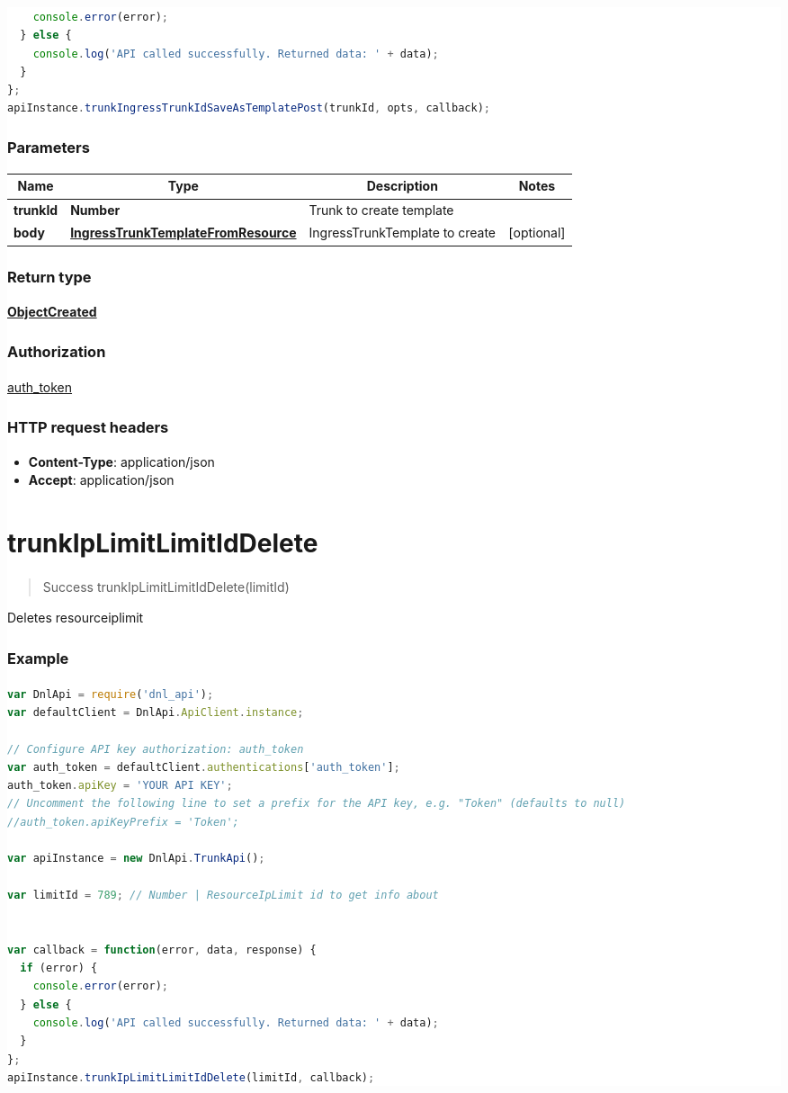 ```javascript
    console.error(error);
  } else {
    console.log('API called successfully. Returned data: ' + data);
  }
};
apiInstance.trunkIngressTrunkIdSaveAsTemplatePost(trunkId, opts, callback);
```

### Parameters

Name | Type | Description  | Notes
------------- | ------------- | ------------- | -------------
 **trunkId** | **Number**| Trunk to create template | 
 **body** | [**IngressTrunkTemplateFromResource**](IngressTrunkTemplateFromResource.md)| IngressTrunkTemplate to create | [optional] 

### Return type

[**ObjectCreated**](ObjectCreated.md)

### Authorization

[auth_token](../README.md#auth_token)

### HTTP request headers

 - **Content-Type**: application/json
 - **Accept**: application/json

<a name="trunkIpLimitLimitIdDelete"></a>
# **trunkIpLimitLimitIdDelete**
> Success trunkIpLimitLimitIdDelete(limitId)



Deletes resourceiplimit

### Example
```javascript
var DnlApi = require('dnl_api');
var defaultClient = DnlApi.ApiClient.instance;

// Configure API key authorization: auth_token
var auth_token = defaultClient.authentications['auth_token'];
auth_token.apiKey = 'YOUR API KEY';
// Uncomment the following line to set a prefix for the API key, e.g. "Token" (defaults to null)
//auth_token.apiKeyPrefix = 'Token';

var apiInstance = new DnlApi.TrunkApi();

var limitId = 789; // Number | ResourceIpLimit id to get info about


var callback = function(error, data, response) {
  if (error) {
    console.error(error);
  } else {
    console.log('API called successfully. Returned data: ' + data);
  }
};
apiInstance.trunkIpLimitLimitIdDelete(limitId, callback);
```
